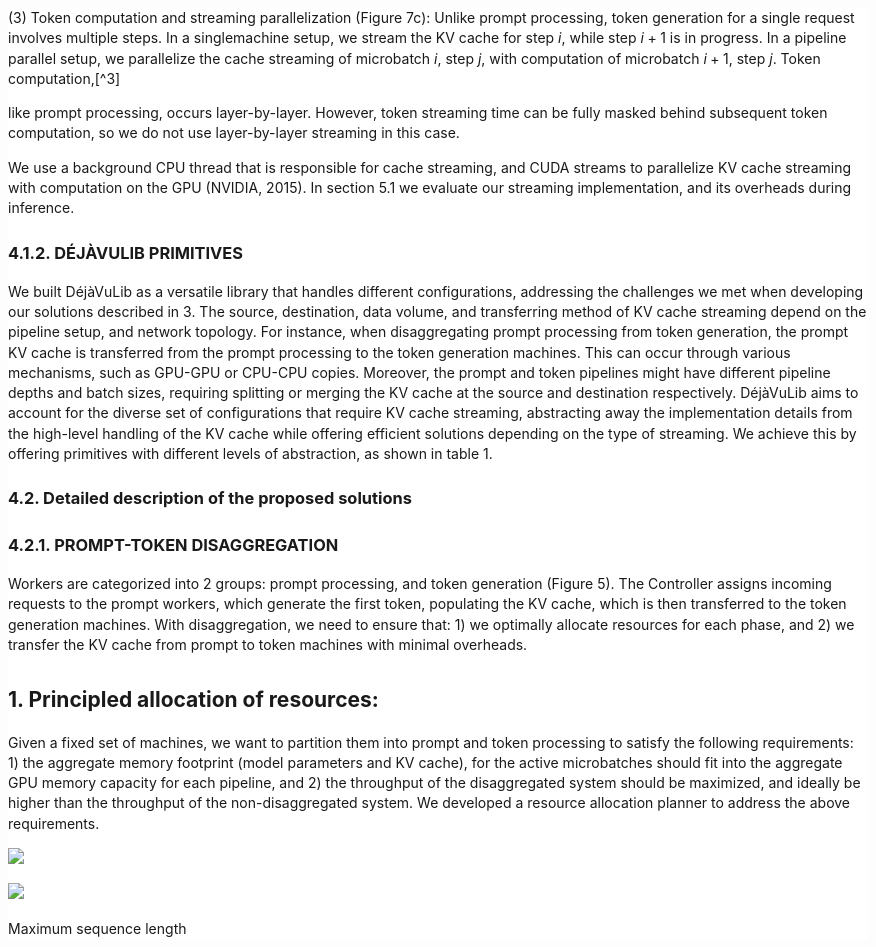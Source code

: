 (3) Token computation and streaming parallelization (Figure 7c): Unlike prompt processing, token generation for a single request involves multiple steps. In a singlemachine setup, we stream the KV cache for step $i$, while step $i+1$ is in progress. In a pipeline parallel setup, we parallelize the cache streaming of microbatch $i$, step $j$, with computation of microbatch $i+1$, step $j$. Token computation,[^3]

like prompt processing, occurs layer-by-layer. However, token streaming time can be fully masked behind subsequent token computation, so we do not use layer-by-layer streaming in this case.

We use a background CPU thread that is responsible for cache streaming, and CUDA streams to parallelize KV cache streaming with computation on the GPU (NVIDIA, 2015). In section 5.1 we evaluate our streaming implementation, and its overheads during inference.

### 4.1.2. DÉJÀVULIB PRIMITIVES

We built DéjàVuLib as a versatile library that handles different configurations, addressing the challenges we met when developing our solutions described in 3. The source, destination, data volume, and transferring method of KV cache streaming depend on the pipeline setup, and network topology. For instance, when disaggregating prompt processing from token generation, the prompt $\mathrm{KV}$ cache is transferred from the prompt processing to the token generation machines. This can occur through various mechanisms, such as GPU-GPU or CPU-CPU copies. Moreover, the prompt and token pipelines might have different pipeline depths and batch sizes, requiring splitting or merging the KV cache at the source and destination respectively. DéjàVuLib aims to account for the diverse set of configurations that require $\mathrm{KV}$ cache streaming, abstracting away the implementation details from the high-level handling of the $\mathrm{KV}$ cache while offering efficient solutions depending on the type of streaming. We achieve this by offering primitives with different levels of abstraction, as shown in table 1.

### 4.2. Detailed description of the proposed solutions

### 4.2.1. PROMPT-TOKEN DISAGGREGATION

Workers are categorized into 2 groups: prompt processing, and token generation (Figure 5). The Controller assigns incoming requests to the prompt workers, which generate the first token, populating the $\mathrm{KV}$ cache, which is then transferred to the token generation machines. With disaggregation, we need to ensure that: 1) we optimally allocate resources for each phase, and 2) we transfer the KV cache from prompt to token machines with minimal overheads.

## 1. Principled allocation of resources:

Given a fixed set of machines, we want to partition them into prompt and token processing to satisfy the following requirements: 1) the aggregate memory footprint (model parameters and KV cache), for the active microbatches should fit into the aggregate GPU memory capacity for each pipeline, and 2) the throughput of the disaggregated system should be maximized, and ideally be higher than the throughput of the non-disaggregated system. We developed a resource allocation planner to address the above requirements.

![](https://cdn.mathpix.com/cropped/2024_06_04_d021740c92fdbbc991b1g-06.jpg?height=336&width=1702&top_left_y=266&top_left_x=187)

![](https://cdn.mathpix.com/cropped/2024_06_04_d021740c92fdbbc991b1g-06.jpg?height=220&width=390&top_left_y=286&top_left_x=195)

Maximum sequence length

